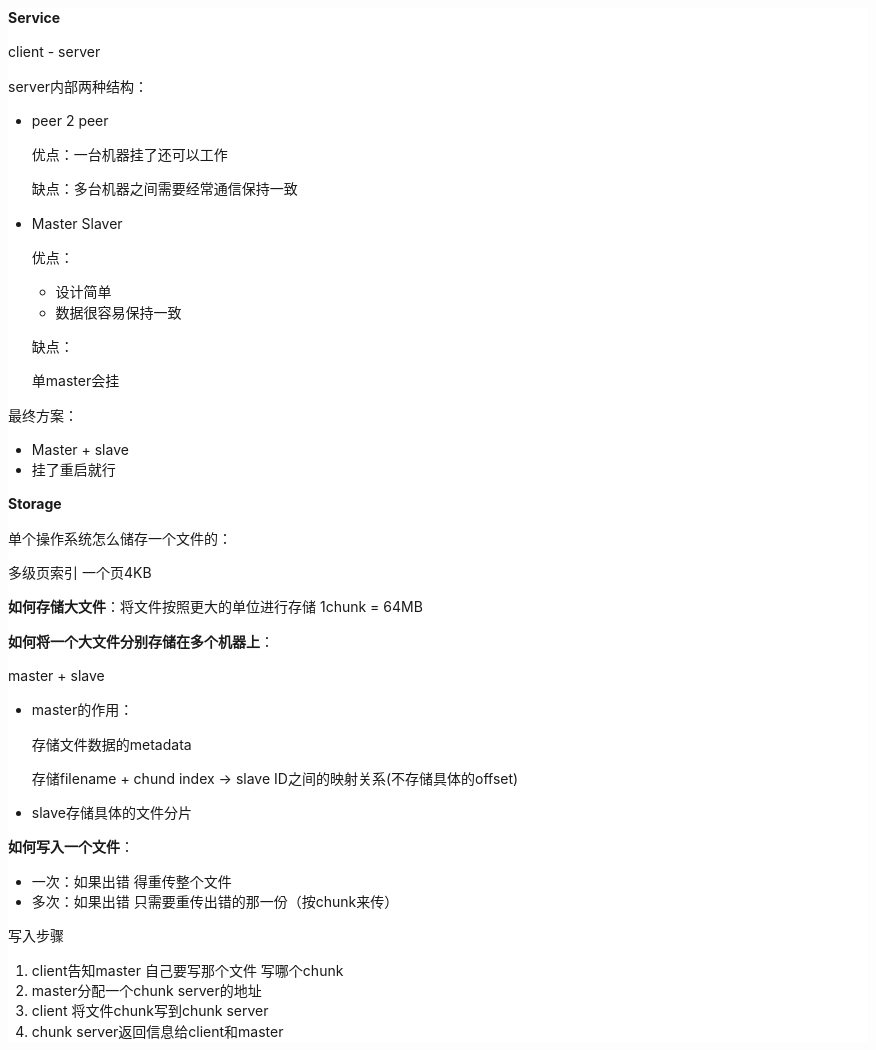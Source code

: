 

**Service**

client - server

server内部两种结构：

- peer 2 peer

  优点：一台机器挂了还可以工作

  缺点：多台机器之间需要经常通信保持一致

- Master Slaver

  优点：

  - 设计简单
  - 数据很容易保持一致

  缺点：

  单master会挂

最终方案：

- Master + slave
- 挂了重启就行



**Storage**

单个操作系统怎么储存一个文件的：

多级页索引 一个页4KB



**如何存储大文件**：将文件按照更大的单位进行存储 1chunk = 64MB



**如何将一个大文件分别存储在多个机器上**：

master + slave

- master的作用：

  存储文件数据的metadata

  存储filename + chund index -> slave ID之间的映射关系(不存储具体的offset)

- slave存储具体的文件分片



**如何写入一个文件**：

- 一次：如果出错 得重传整个文件
- 多次：如果出错 只需要重传出错的那一份（按chunk来传）

写入步骤

1. client告知master 自己要写那个文件 写哪个chunk
2. master分配一个chunk server的地址
3. client 将文件chunk写到chunk server
4. chunk server返回信息给client和master
